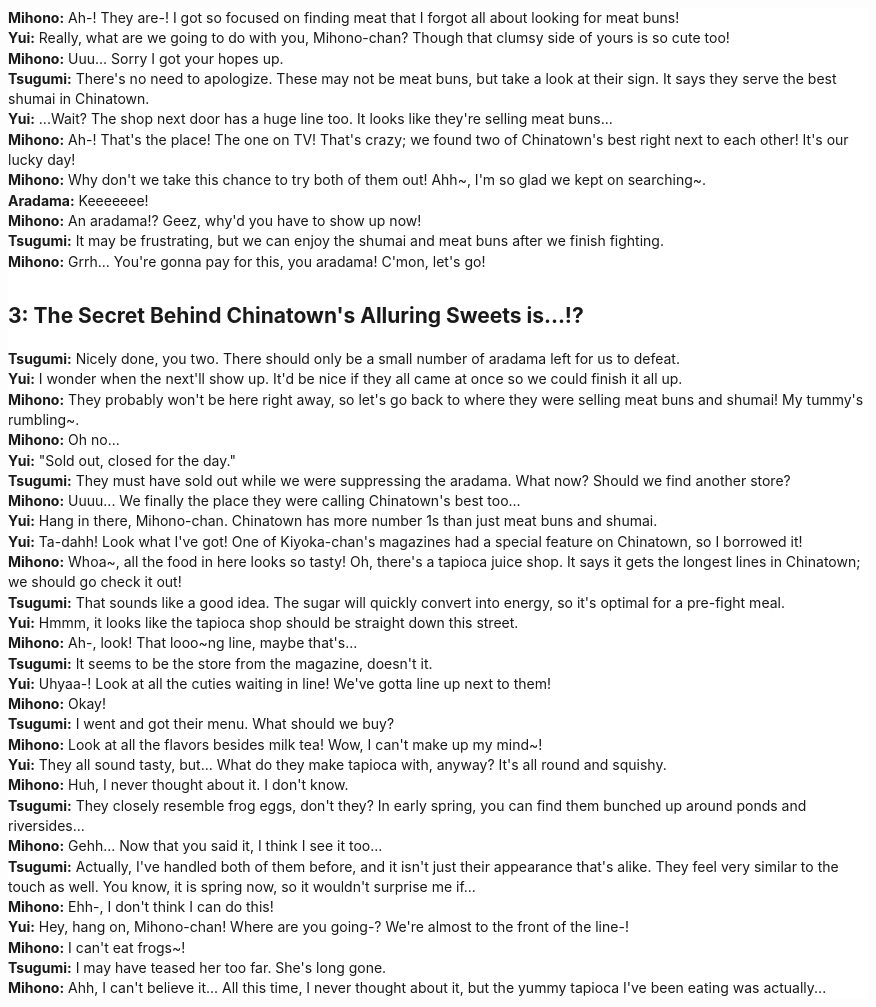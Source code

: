 **Mihono:** Ah-\! They are-\! I got so focused on finding meat that I forgot all about looking for meat buns\!  
**Yui:** Really, what are we going to do with you, Mihono-chan\? Though that clumsy side of yours is so cute too\!  
**Mihono:** Uuu\.\.\. Sorry I got your hopes up\.  
**Tsugumi:** There's no need to apologize\. These may not be meat buns, but take a look at their sign\. It says they serve the best shumai in Chinatown\.  
**Yui:** \.\.\.Wait\? The shop next door has a huge line too\. It looks like they're selling meat buns\.\.\.  
**Mihono:** Ah-\! That's the place\! The one on TV\! That's crazy; we found two of Chinatown's best right next to each other\! It's our lucky day\!  
**Mihono:** Why don't we take this chance to try both of them out\! Ahh\~, I'm so glad we kept on searching\~\.  
**Aradama:** Keeeeeee\!  
**Mihono:** An aradama\!\? Geez, why'd you have to show up now\!  
**Tsugumi:** It may be frustrating, but we can enjoy the shumai and meat buns after we finish fighting\.  
**Mihono:** Grrh\.\.\. You're gonna pay for this, you aradama\! C'mon, let's go\!  

## 3: The Secret Behind Chinatown's Alluring Sweets is\.\.\.\!\?
**Tsugumi:** Nicely done, you two\. There should only be a small number of aradama left for us to defeat\.  
**Yui:** I wonder when the next'll show up\. It'd be nice if they all came at once so we could finish it all up\.  
**Mihono:** They probably won't be here right away, so let's go back to where they were selling meat buns and shumai\! My tummy's rumbling\~\.  
**Mihono:** Oh no\.\.\.  
**Yui:** \"Sold out, closed for the day\.\"  
**Tsugumi:** They must have sold out while we were suppressing the aradama\. What now\? Should we find another store\?  
**Mihono:** Uuuu\.\.\. We finally the place they were calling Chinatown's best too\.\.\.  
**Yui:** Hang in there, Mihono-chan\. Chinatown has more number 1s than just meat buns and shumai\.  
**Yui:** Ta-dahh\! Look what I've got\! One of Kiyoka-chan's magazines had a special feature on Chinatown, so I borrowed it\!  
**Mihono:** Whoa\~, all the food in here looks so tasty\! Oh, there's a tapioca juice shop\. It says it gets the longest lines in Chinatown; we should go check it out\!  
**Tsugumi:** That sounds like a good idea\. The sugar will quickly convert into energy, so it's optimal for a pre-fight meal\.  
**Yui:** Hmmm, it looks like the tapioca shop should be straight down this street\.  
**Mihono:** Ah-, look\! That looo\~ng line, maybe that's\.\.\.  
**Tsugumi:** It seems to be the store from the magazine, doesn't it\.  
**Yui:** Uhyaa-\! Look at all the cuties waiting in line\! We've gotta line up next to them\!  
**Mihono:** Okay\!  
**Tsugumi:** I went and got their menu\. What should we buy\?  
**Mihono:** Look at all the flavors besides milk tea\! Wow, I can't make up my mind\~\!  
**Yui:** They all sound tasty, but\.\.\. What do they make tapioca with, anyway\? It's all round and squishy\.  
**Mihono:** Huh, I never thought about it\. I don't know\.  
**Tsugumi:** They closely resemble frog eggs, don't they\? In early spring, you can find them bunched up around ponds and riversides\.\.\.  
**Mihono:** Gehh\.\.\. Now that you said it, I think I see it too\.\.\.  
**Tsugumi:** Actually, I've handled both of them before, and it isn't just their appearance that's alike\. They feel very similar to the touch as well\. You know, it is spring now, so it wouldn't surprise me if\.\.\.  
**Mihono:** Ehh-, I don't think I can do this\!  
**Yui:** Hey, hang on, Mihono-chan\! Where are you going-\? We're almost to the front of the line-\!  
**Mihono:** I can't eat frogs\~\!  
**Tsugumi:** I may have teased her too far\. She's long gone\.  
**Mihono:** Ahh, I can't believe it\.\.\. All this time, I never thought about it, but the yummy tapioca I've been eating was actually\.\.\.  